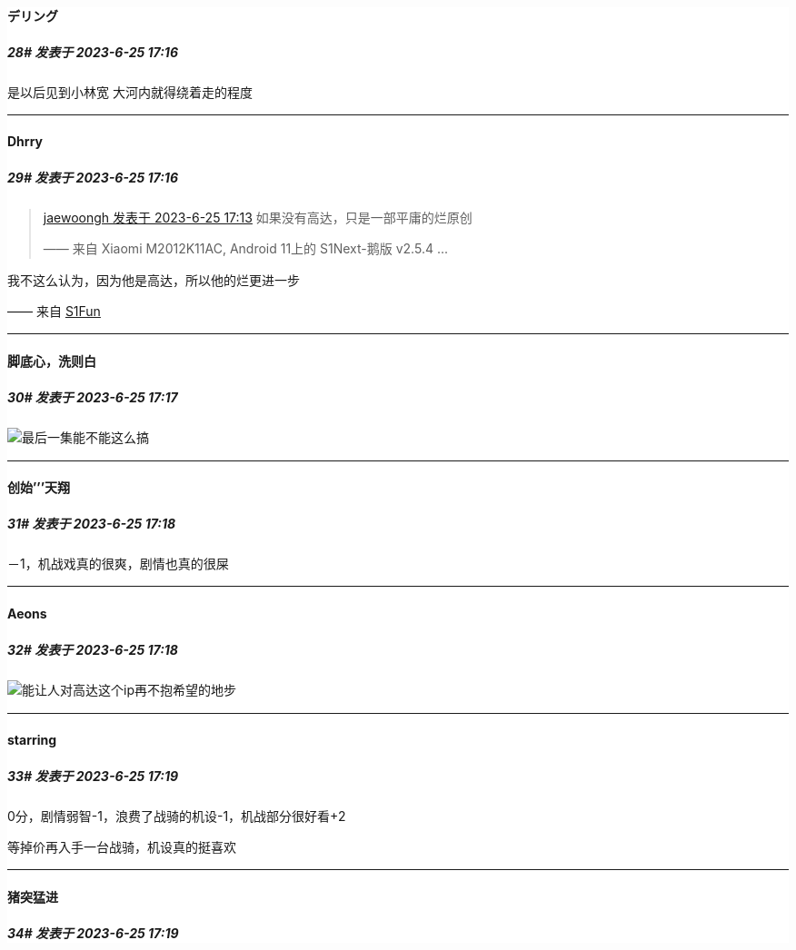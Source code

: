 ####  デリング  
##### 28#       发表于 2023-6-25 17:16

是以后见到小林宽 大河内就得绕着走的程度

*****

####  Dhrry  
##### 29#       发表于 2023-6-25 17:16

<blockquote><a href="httphttps://bbs.saraba1st.com/2b/forum.php?mod=redirect&amp;goto=findpost&amp;pid=61426073&amp;ptid=2141583" target="_blank">jaewoongh 发表于 2023-6-25 17:13</a>
如果没有高达，只是一部平庸的烂原创

—— 来自 Xiaomi M2012K11AC, Android 11上的 S1Next-鹅版 v2.5.4 ...</blockquote>
我不这么认为，因为他是高达，所以他的烂更进一步

—— 来自 [S1Fun](https://s1fun.koalcat.com)

*****

####  脚底心，洗则白  
##### 30#       发表于 2023-6-25 17:17

<img src="https://p.sda1.dev/12/bcb8d9d83065a177348c20dccd7bd2bb/-14610970411687684636263.gif" referrerpolicy="no-referrer">最后一集能不能这么搞


*****

####  创始’’’天翔  
##### 31#       发表于 2023-6-25 17:18

－1，机战戏真的很爽，剧情也真的很屎

*****

####  Aeons  
##### 32#       发表于 2023-6-25 17:18

<img src="https://static.saraba1st.com/image/smiley/face2017/001.png" referrerpolicy="no-referrer">能让人对高达这个ip再不抱希望的地步

*****

####  starring  
##### 33#       发表于 2023-6-25 17:19

0分，剧情弱智-1，浪费了战骑的机设-1，机战部分很好看+2

等掉价再入手一台战骑，机设真的挺喜欢

*****

####  猪突猛进  
##### 34#       发表于 2023-6-25 17:19
